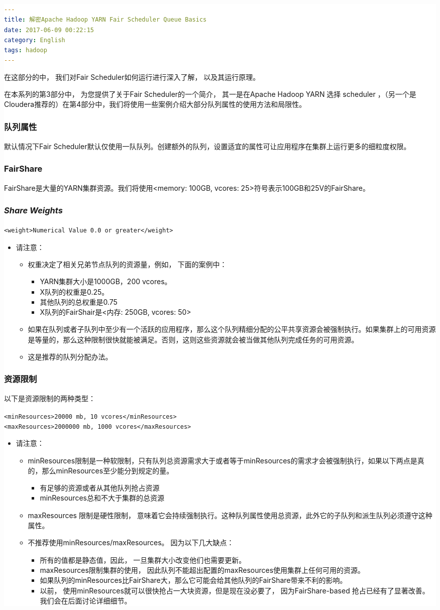 ```yaml
---
title: 解密Apache Hadoop YARN Fair Scheduler Queue Basics
date: 2017-06-09 00:22:15
category: English
tags: hadoop
---
```

在这部分的中， 我们对Fair Scheduler如何运行进行深入了解， 以及其运行原理。

在本系列的第3部分中， 为您提供了关于Fair Scheduler的一个简介， 其一是在Apache Hadoop YARN 选择 scheduler ，（另一个是Cloudera推荐的）在第4部分中，我们将使用一些案例介绍大部分队列属性的使用方法和局限性。

### 队列属性

默认情况下Fair Scheduler默认仅使用一队队列。创建额外的队列，设置适宜的属性可让应用程序在集群上运行更多的细粒度权限。

### FairShare
FairShare是大量的YARN集群资源。我们将使用<memory: 100GB, vcores: 25>符号表示100GB和25V的FairShare。

### *Share Weights*

```
<weight>Numerical Value 0.0 or greater</weight>
```

- 请注意：
    + 权重决定了相关兄弟节点队列的资源量，例如， 下面的案例中：
        * YARN集群大小是1000GB，200 vcores。
        * X队列的权重是0.25。
        * 其他队列的总权重是0.75
        * X队列的FairShair是<内存: 250GB, vcores: 50>
        
    + 如果在队列或者子队列中至少有一个活跃的应用程序，那么这个队列精细分配的公平共享资源会被强制执行。如果集群上的可用资源是等量的，那么这种限制很快就能被满足。否则，这则这些资源就会被当做其他队列完成任务的可用资源。

    + 这是推荐的队列分配办法。

### 资源限制

以下是资源限制的两种类型：

```
<minResources>20000 mb, 10 vcores</minResources>
<maxResources>2000000 mb, 1000 vcores</maxResources>
```

- 请注意：
    + minResources限制是一种软限制，只有队列总资源需求大于或者等于minResources的需求才会被强制执行，如果以下两点是真的，那么minResources至少能分到规定的量。
        * 有足够的资源或者从其他队列抢占资源
        * minResources总和不大于集群的总资源
        
    + maxResources 限制是硬性限制， 意味着它会持续强制执行。这种队列属性使用总资源，此外它的子队列和派生队列必须遵守这种属性。
    
    + 不推荐使用minResources/maxResources。 因为以下几大缺点：
        * 所有的值都是静态值，因此， 一旦集群大小改变他们也需要更新。
        * maxResources限制集群的使用， 因此队列不能超出配置的maxResources使用集群上任何可用的资源。
        * 如果队列的minResources比FairShare大，那么它可能会给其他队列的FairShare带来不利的影响。
        * 以前， 使用minResources就可以很快抢占一大块资源，但是现在没必要了， 因为FairShare-based 抢占已经有了显著改善。我们会在后面讨论详细细节。
